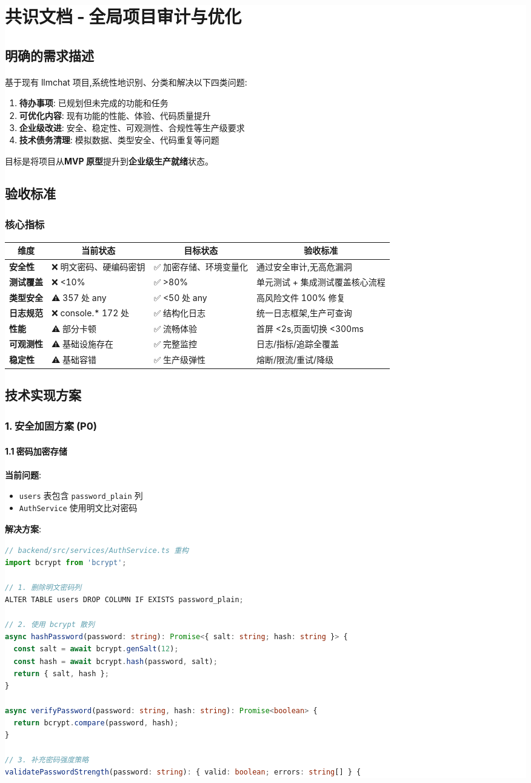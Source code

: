 # 共识文档 - 全局项目审计与优化

## 明确的需求描述

基于现有 llmchat 项目,系统性地识别、分类和解决以下四类问题:

1. **待办事项**: 已规划但未完成的功能和任务
2. **可优化内容**: 现有功能的性能、体验、代码质量提升
3. **企业级改进**: 安全、稳定性、可观测性、合规性等生产级要求
4. **技术债务清理**: 模拟数据、类型安全、代码重复等问题

目标是将项目从**MVP 原型**提升到**企业级生产就绪**状态。

## 验收标准

### 核心指标

| 维度 | 当前状态 | 目标状态 | 验收标准 |
|------|----------|----------|----------|
| **安全性** | ❌ 明文密码、硬编码密钥 | ✅ 加密存储、环境变量化 | 通过安全审计,无高危漏洞 |
| **测试覆盖** | ❌ <10% | ✅ >80% | 单元测试 + 集成测试覆盖核心流程 |
| **类型安全** | ⚠️ 357 处 any | ✅ <50 处 any | 高风险文件 100% 修复 |
| **日志规范** | ❌ console.* 172 处 | ✅ 结构化日志 | 统一日志框架,生产可查询 |
| **性能** | ⚠️ 部分卡顿 | ✅ 流畅体验 | 首屏 <2s,页面切换 <300ms |
| **可观测性** | ⚠️ 基础设施存在 | ✅ 完整监控 | 日志/指标/追踪全覆盖 |
| **稳定性** | ⚠️ 基础容错 | ✅ 生产级弹性 | 熔断/限流/重试/降级 |

## 技术实现方案

### 1. 安全加固方案 (P0)

#### 1.1 密码加密存储

**当前问题**:
- `users` 表包含 `password_plain` 列
- `AuthService` 使用明文比对密码

**解决方案**:
```typescript
// backend/src/services/AuthService.ts 重构
import bcrypt from 'bcrypt';

// 1. 删除明文密码列
ALTER TABLE users DROP COLUMN IF EXISTS password_plain;

// 2. 使用 bcrypt 散列
async hashPassword(password: string): Promise<{ salt: string; hash: string }> {
  const salt = await bcrypt.genSalt(12);
  const hash = await bcrypt.hash(password, salt);
  return { salt, hash };
}

async verifyPassword(password: string, hash: string): Promise<boolean> {
  return bcrypt.compare(password, hash);
}

// 3. 补充密码强度策略
validatePasswordStrength(password: string): { valid: boolean; errors: string[] } {
```